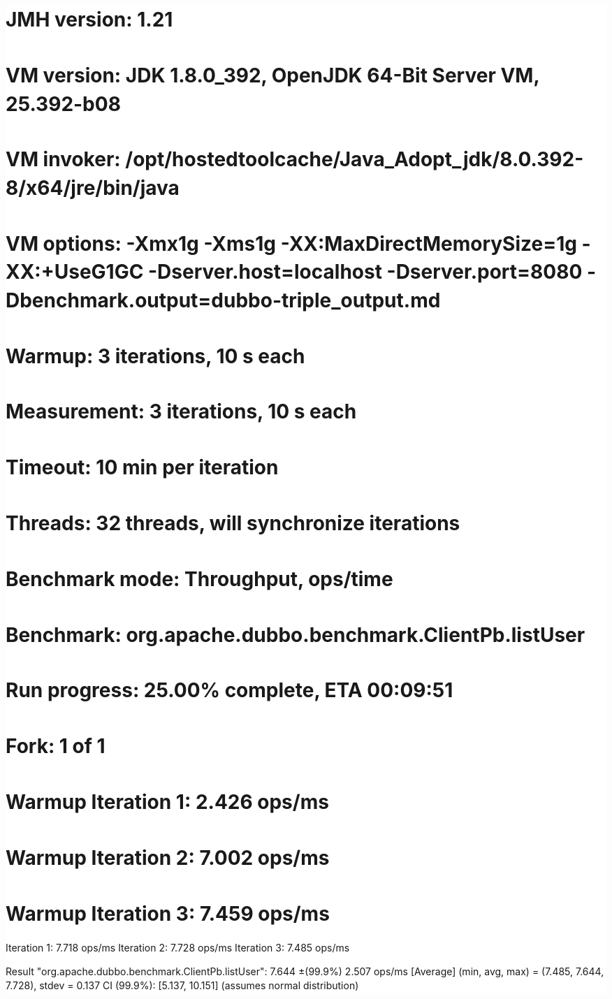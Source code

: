 
# JMH version: 1.21
# VM version: JDK 1.8.0_392, OpenJDK 64-Bit Server VM, 25.392-b08
# VM invoker: /opt/hostedtoolcache/Java_Adopt_jdk/8.0.392-8/x64/jre/bin/java
# VM options: -Xmx1g -Xms1g -XX:MaxDirectMemorySize=1g -XX:+UseG1GC -Dserver.host=localhost -Dserver.port=8080 -Dbenchmark.output=dubbo-triple_output.md
# Warmup: 3 iterations, 10 s each
# Measurement: 3 iterations, 10 s each
# Timeout: 10 min per iteration
# Threads: 32 threads, will synchronize iterations
# Benchmark mode: Throughput, ops/time
# Benchmark: org.apache.dubbo.benchmark.ClientPb.listUser

# Run progress: 25.00% complete, ETA 00:09:51
# Fork: 1 of 1
# Warmup Iteration   1: 2.426 ops/ms
# Warmup Iteration   2: 7.002 ops/ms
# Warmup Iteration   3: 7.459 ops/ms
Iteration   1: 7.718 ops/ms
Iteration   2: 7.728 ops/ms
Iteration   3: 7.485 ops/ms


Result "org.apache.dubbo.benchmark.ClientPb.listUser":
  7.644 ±(99.9%) 2.507 ops/ms [Average]
  (min, avg, max) = (7.485, 7.644, 7.728), stdev = 0.137
  CI (99.9%): [5.137, 10.151] (assumes normal distribution)
